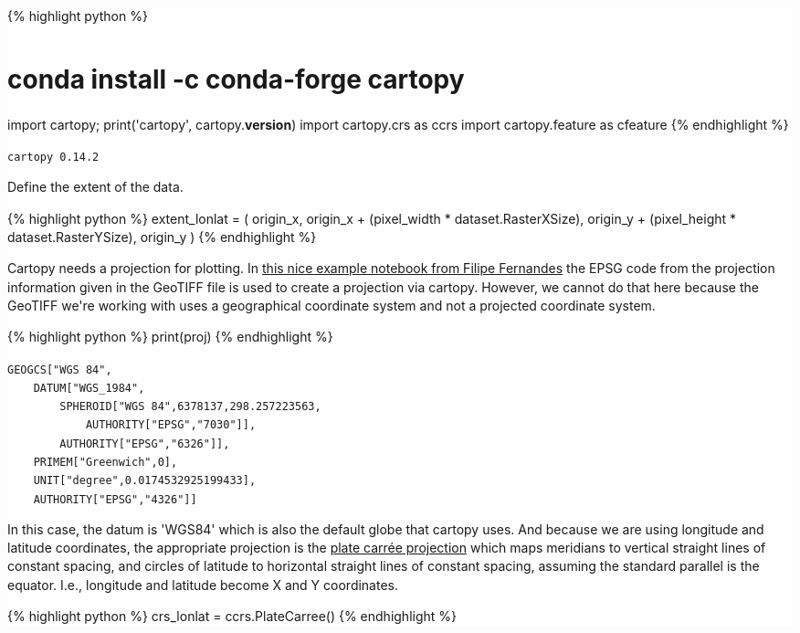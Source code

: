 
{% highlight python %}
# conda install -c conda-forge cartopy
import cartopy; print('cartopy', cartopy.__version__)
import cartopy.crs as ccrs
import cartopy.feature as cfeature
{% endhighlight %}

    cartopy 0.14.2


Define the extent of the data. 


{% highlight python %}
extent_lonlat = (
    origin_x, 
    origin_x + (pixel_width * dataset.RasterXSize),
    origin_y + (pixel_height * dataset.RasterYSize),
    origin_y
)
{% endhighlight %}

Cartopy needs a projection for plotting. In [this nice example notebook from Filipe Fernandes](https://ocefpaf.github.io/python4oceanographers/blog/2015/03/02/geotiff/) the EPSG code from the projection information given in the GeoTIFF file is used to create a projection via cartopy. However, we cannot do that here because the GeoTIFF we're working with uses a geographical coordinate system and not a projected coordinate system.


{% highlight python %}
print(proj)
{% endhighlight %}

    GEOGCS["WGS 84",
        DATUM["WGS_1984",
            SPHEROID["WGS 84",6378137,298.257223563,
                AUTHORITY["EPSG","7030"]],
            AUTHORITY["EPSG","6326"]],
        PRIMEM["Greenwich",0],
        UNIT["degree",0.0174532925199433],
        AUTHORITY["EPSG","4326"]]


In this case, the datum is 'WGS84' which is also the default globe that cartopy uses. And because we are using longitude and latitude coordinates, the appropriate projection is the [plate carrée projection](https://en.wikipedia.org/wiki/Equirectangular_projection) which maps meridians to vertical straight lines of constant spacing, and circles of latitude to horizontal straight lines of constant spacing, assuming the standard parallel is the equator. I.e., longitude and latitude become X and Y coordinates.


{% highlight python %}
crs_lonlat = ccrs.PlateCarree()
{% endhighlight %}
